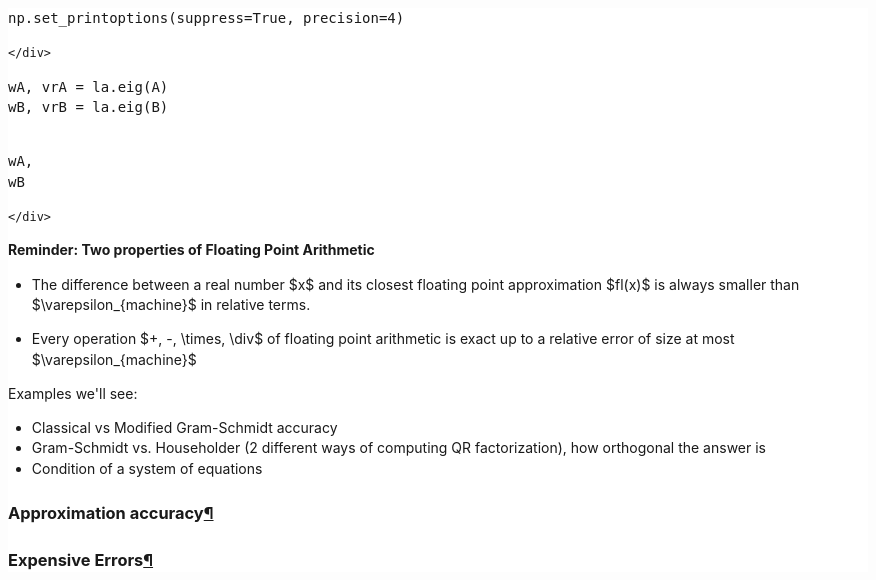 <div class="inner_cell">
    <div class="input_area">
<div class=" highlight hl-ipython3"><pre><span></span><span class="n">np</span><span class="o">.</span><span class="n">set_printoptions</span><span class="p">(</span><span class="n">suppress</span><span class="o">=</span><span class="kc">True</span><span class="p">,</span> <span class="n">precision</span><span class="o">=</span><span class="mi">4</span><span class="p">)</span>
</pre></div>

    </div>
</div>
</div>

</div>
<div class="cell border-box-sizing code_cell rendered">
<div class="input">

<div class="inner_cell">
    <div class="input_area">
<div class=" highlight hl-ipython3"><pre><span></span><span class="n">wA</span><span class="p">,</span> <span class="n">vrA</span> <span class="o">=</span> <span class="n">la</span><span class="o">.</span><span class="n">eig</span><span class="p">(</span><span class="n">A</span><span class="p">)</span>
<span class="n">wB</span><span class="p">,</span> <span class="n">vrB</span> <span class="o">=</span> <span class="n">la</span><span class="o">.</span><span class="n">eig</span><span class="p">(</span><span class="n">B</span><span class="p">)</span>

<span class="n">wA</span><span class="p">,</span> <span class="n">wB</span>
</pre></div>

    </div>
</div>
</div>

</div>
<div class="cell border-box-sizing text_cell rendered"><div class="inner_cell">
<div class="text_cell_render border-box-sizing rendered_html">
<p><strong>Reminder: Two properties of Floating Point Arithmetic</strong></p>
<ul>
<li><p>The difference between a real number $x$ and its closest floating point approximation $fl(x)$ is always smaller than $\varepsilon_{machine}$ in relative terms.</p>
</li>
<li><p>Every operation $+, -, \times, \div$ of floating point arithmetic is exact up to a relative error of size at most $\varepsilon_{machine}$</p>
</li>
</ul>
<p>Examples we'll see:</p>
<ul>
<li>Classical vs Modified Gram-Schmidt accuracy</li>
<li>Gram-Schmidt vs. Householder (2 different ways of computing QR factorization), how orthogonal the answer is</li>
<li>Condition of a system of equations</li>
</ul>

</div>
</div>
</div>
<div class="cell border-box-sizing text_cell rendered"><div class="inner_cell">
<div class="text_cell_render border-box-sizing rendered_html">
<h3 id="Approximation-accuracy">Approximation accuracy<a class="anchor-link" href="#Approximation-accuracy">&#182;</a></h3>
</div>
</div>
</div>
<div class="cell border-box-sizing text_cell rendered"><div class="inner_cell">
<div class="text_cell_render border-box-sizing rendered_html">
<h3 id="Expensive-Errors">Expensive Errors<a class="anchor-link" href="#Expensive-Errors">&#182;</a></h3>